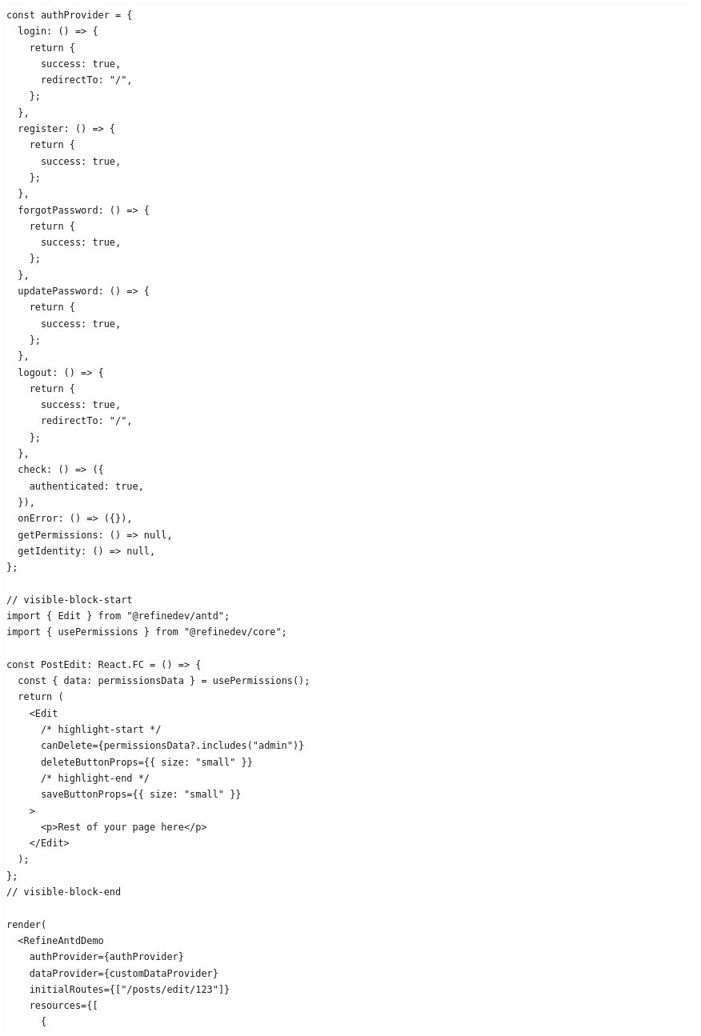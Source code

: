 ```tsx live disableScroll previewHeight=280px url=http://localhost:3000/posts/edit/123
const authProvider = {
  login: () => {
    return {
      success: true,
      redirectTo: "/",
    };
  },
  register: () => {
    return {
      success: true,
    };
  },
  forgotPassword: () => {
    return {
      success: true,
    };
  },
  updatePassword: () => {
    return {
      success: true,
    };
  },
  logout: () => {
    return {
      success: true,
      redirectTo: "/",
    };
  },
  check: () => ({
    authenticated: true,
  }),
  onError: () => ({}),
  getPermissions: () => null,
  getIdentity: () => null,
};

// visible-block-start
import { Edit } from "@refinedev/antd";
import { usePermissions } from "@refinedev/core";

const PostEdit: React.FC = () => {
  const { data: permissionsData } = usePermissions();
  return (
    <Edit
      /* highlight-start */
      canDelete={permissionsData?.includes("admin")}
      deleteButtonProps={{ size: "small" }}
      /* highlight-end */
      saveButtonProps={{ size: "small" }}
    >
      <p>Rest of your page here</p>
    </Edit>
  );
};
// visible-block-end

render(
  <RefineAntdDemo
    authProvider={authProvider}
    dataProvider={customDataProvider}
    initialRoutes={["/posts/edit/123"]}
    resources={[
      {
```

[list-button]: /docs/api-reference/antd/components/buttons/list-button/
[refresh-button]: /docs/api-reference/antd/components/buttons/refresh-button/
[save-button]: /docs/api-reference/antd/components/buttons/save-button/
[delete-button]: /docs/api-reference/antd/components/buttons/delete-button/